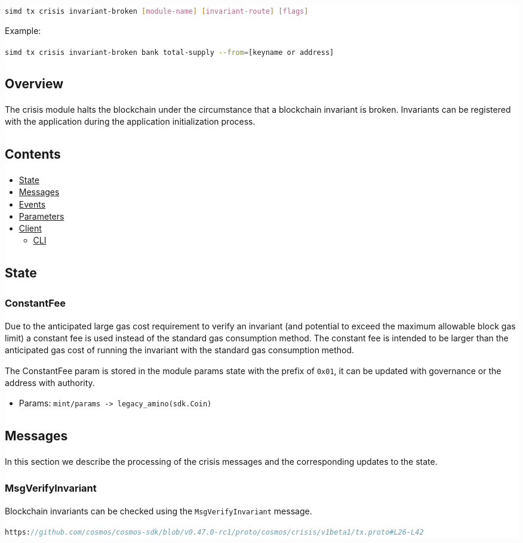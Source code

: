 ```bash
simd tx crisis invariant-broken [module-name] [invariant-route] [flags]
```

Example:

```bash
simd tx crisis invariant-broken bank total-supply --from=[keyname or address]
```

</VersionWrap>

<VersionWrap v="v1.1.1">

## Overview

The crisis module halts the blockchain under the circumstance that a blockchain
invariant is broken. Invariants can be registered with the application during the
application initialization process.

## Contents

* [State](#state)
* [Messages](#messages)
* [Events](#events)
* [Parameters](#parameters)
* [Client](#client)
    * [CLI](#cli)

## State

### ConstantFee

Due to the anticipated large gas cost requirement to verify an invariant (and
potential to exceed the maximum allowable block gas limit) a constant fee is
used instead of the standard gas consumption method. The constant fee is
intended to be larger than the anticipated gas cost of running the invariant
with the standard gas consumption method.

The ConstantFee param is stored in the module params state with the prefix of `0x01`,
it can be updated with governance or the address with authority.

* Params: `mint/params -> legacy_amino(sdk.Coin)`

## Messages

In this section we describe the processing of the crisis messages and the
corresponding updates to the state.

### MsgVerifyInvariant

Blockchain invariants can be checked using the `MsgVerifyInvariant` message.

```protobuf reference
https://github.com/cosmos/cosmos-sdk/blob/v0.47.0-rc1/proto/cosmos/crisis/v1beta1/tx.proto#L26-L42
```
